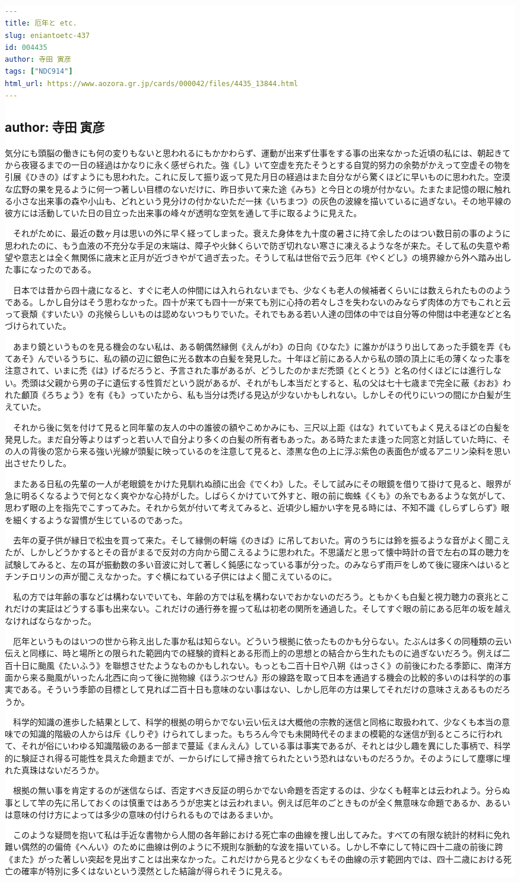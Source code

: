 ```yaml
---
title: 厄年と etc.
slug: eniantoetc-437
id: 004435
author: 寺田 寅彦
tags: ["NDC914"]
html_url: https://www.aozora.gr.jp/cards/000042/files/4435_13844.html
---
```


## author: 寺田 寅彦

気分にも頭脳の働きにも何の変りもないと思われるにもかかわらず、運動が出来ず仕事をする事の出来なかった近頃の私には、朝起きてから夜寝るまでの一日の経過はかなりに永く感ぜられた。強《し》いて空虚を充たそうとする自覚的努力の余勢がかえって空虚その物を引展《ひきの》ばすようにも思われた。これに反して振り返って見た月日の経過はまた自分ながら驚くほどに早いものに思われた。空漠な広野の果を見るように何一つ著しい目標のないだけに、昨日歩いて来た途《みち》と今日との境が付かない。たまたま記憶の眼に触れる小さな出来事の森や小山も、どれという見分けの付かないただ一抹《いちまつ》の灰色の波線を描いているに過ぎない。その地平線の彼方には活動していた日の目立った出来事の峰々が透明な空気を通して手に取るように見えた。

　それがために、最近の数ヶ月は思いの外に早く経ってしまった。衰えた身体を九十度の暑さに持て余したのはつい数日前の事のように思われたのに、もう血液の不充分な手足の末端は、障子や火鉢くらいで防ぎ切れない寒さに凍えるような冬が来た。そして私の失意や希望や意志とは全く無関係に歳末と正月が近づきやがて過ぎ去った。そうして私は世俗で云う厄年《やくどし》の境界線から外へ踏み出した事になったのである。

　日本では昔から四十歳になると、すぐに老人の仲間には入れられないまでも、少なくも老人の候補者くらいには数えられたもののようである。しかし自分はそう思わなかった。四十が来ても四十一が来ても別に心持の若々しさを失わないのみならず肉体の方でもこれと云って衰頽《すいたい》の兆候らしいものは認めないつもりでいた。それでもある若い人達の団体の中では自分等の仲間は中老連などと名づけられていた。

　あまり鏡というものを見る機会のない私は、ある朝偶然縁側《えんがわ》の日向《ひなた》に誰かがほうり出してあった手鏡を弄《もてあそ》んでいるうちに、私の額の辺に銀色に光る数本の白髪を発見した。十年ほど前にある人から私の頭の頂上に毛の薄くなった事を注意されて、いまに禿《は》げるだろうと、予言された事があるが、どうしたのかまだ禿頭《とくとう》と名の付くほどには進行しない。禿頭は父親から男の子に遺伝する性質だという説があるが、それがもし本当だとすると、私の父は七十七歳まで完全に蔽《おお》われた顱頂《ろちょう》を有《も》っていたから、私も当分は禿げる見込が少ないかもしれない。しかしその代りにいつの間にか白髪が生えていた。

　それから後に気を付けて見ると同年輩の友人の中の誰彼の額やこめかみにも、三尺以上距《はな》れていてもよく見えるほどの白髪を発見した。まだ自分等よりはずっと若い人で自分より多くの白髪の所有者もあった。ある時たまたま逢った同窓と対話していた時に、その人の背後の窓から来る強い光線が頭髪に映っているのを注意して見ると、漆黒な色の上に浮ぶ紫色の表面色が或るアニリン染料を思い出させたりした。

　またある日私の先輩の一人が老眼鏡をかけた見馴れぬ顔に出会《でくわ》した。そして試みにその眼鏡を借りて掛けて見ると、眼界が急に明るくなるようで何となく爽やかな心持がした。しばらくかけていて外すと、眼の前に蜘蛛《くも》の糸でもあるような気がして、思わず眼の上を指先でこすってみた。それから気が付いて考えてみると、近頃少し細かい字を見る時には、不知不識《しらずしらず》眼を細くするような習慣が生じているのであった。

　去年の夏子供が縁日で松虫を買って来た。そして縁側の軒端《のきば》に吊しておいた。宵のうちには鈴を振るような音がよく聞こえたが、しかしどうかするとその音がまるで反対の方向から聞こえるように思われた。不思議だと思って懐中時計の音で左右の耳の聴力を試験してみると、左の耳が振動数の多い音波に対して著しく鈍感になっている事が分った。のみならず雨戸をしめて後に寝床へはいるとチンチロリンの声が聞こえなかった。すぐ横にねている子供にはよく聞こえているのに。

　私の方では年齢の事などは構わないでいても、年齢の方では私を構わないでおかないのだろう。ともかくも白髪と視力聴力の衰兆とこれだけの実証はどうする事も出来ない。これだけの通行券を握って私は初老の関所を通過した。そしてすぐ眼の前にある厄年の坂を越えなければならなかった。

　厄年というものはいつの世から称え出した事か私は知らない。どういう根拠に依ったものかも分らない。たぶんは多くの同種類の云い伝えと同様に、時と場所との限られた範囲内での経験的資料とある形而上的の思想との結合から生れたものに過ぎないだろう。例えば二百十日に颱風《たいふう》を聯想させたようなものかもしれない。もっとも二百十日や八朔《はっさく》の前後にわたる季節に、南洋方面から来る颱風がいったん北西に向って後に抛物線《ほうぶつせん》形の線路を取って日本を通過する機会の比較的多いのは科学的の事実である。そういう季節の目標として見れば二百十日も意味のない事はない、しかし厄年の方は果してそれだけの意味さえあるものだろうか。

　科学的知識の進歩した結果として、科学的根拠の明らかでない云い伝えは大概他の宗教的迷信と同格に取扱われて、少なくも本当の意味での知識的階級の人からは斥《しりぞ》けられてしまった。もちろん今でも未開時代そのままの模範的な迷信が到るところに行われて、それが俗にいわゆる知識階級のある一部まで蔓延《まんえん》している事は事実であるが、それとは少し趣を異にした事柄で、科学的に験証され得る可能性を具えた命題までが、一からげにして掃き捨てられたという恐れはないものだろうか。そのようにして塵塚に埋れた真珠はないだろうか。

　根拠の無い事を肯定するのが迷信ならば、否定すべき反証の明らかでない命題を否定するのは、少なくも軽率とは云われよう。分らぬ事として竿の先に吊しておくのは慎重ではあろうが忠実とは云われまい。例えば厄年のごときものが全く無意味な命題であるか、あるいは意味の付け方によっては多少の意味の付けられるものではあるまいか。

　このような疑問を抱いて私は手近な書物から人間の各年齢における死亡率の曲線を捜し出してみた。すべての有限な統計的材料に免れ難い偶然的の偏倚《へんい》のために曲線は例のように不規則な脈動的な波を描いている。しかし不幸にして特に四十二歳の前後に跨《また》がった著しい突起を見出すことは出来なかった。これだけから見ると少なくもその曲線の示す範囲内では、四十二歳における死亡の確率が特別に多くはないという漠然とした結論が得られそうに見える。
